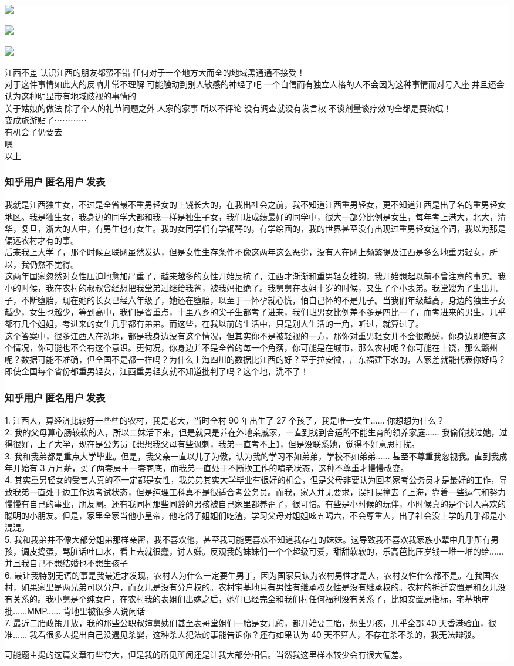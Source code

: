![](https://images.weserv.nl/?url=https%3A//pic2.zhimg.com/42cac5e464be361451936439aef168f0_r.jpg%3Fsource%3D1940ef5c)



![](https://images.weserv.nl/?url=https%3A//pic3.zhimg.com/2b95d1ebcc1db5031cc74636026584ff_r.jpg%3Fsource%3D1940ef5c)



![](https://images.weserv.nl/?url=https%3A//pic4.zhimg.com/927a97d901197a1ad237bfced16028dc_r.jpg%3Fsource%3D1940ef5c)

江西不差 认识江西的朋友都蛮不错 任何对于一个地方大而全的地域黑通通不接受！  
对于这件事情如此大的反响非常不理解 可能触动到别人敏感的神经了吧 一个自信而有独立人格的人不会因为这种事情而对号入座 并且还会认为这种明显带有地域歧视的事情的  
关于姑娘的做法 除了个人的礼节问题之外 人家的家事 所以不评论 没有调查就没有发言权 不谈剂量谈疗效的全都是耍流氓！  
变成旅游贴了⋯⋯⋯⋯  
有机会了仍要去  
嗯  
以上
    
    
    
    
### 知乎用户 匿名用户 发表
    
我就是江西独生女，不过是全省最不重男轻女的上饶长大的，在我出社会之前，我不知道江西重男轻女，更不知道江西是出了名的重男轻女地区。我是独生女，我身边的同学大都和我一样是独生子女，我们班成绩最好的同学中，很大一部分比例是女生，每年考上港大，北大，清华，复旦，浙大的人中，有男生也有女生。我的女同学们有学钢琴的，有学绘画的，我的世界甚至没有出现过重男轻女这个词，我以为那是偏远农村才有的事。  
后来我上大学了，那个时候互联网虽然发达，但是女性生存条件不像这两年这么恶劣，没有人在网上频繁提及江西是多么地重男轻女，所以，我仍然不觉得。  
这两年国家忽然对女性压迫地愈加严重了，越来越多的女性开始反抗了，江西才渐渐和重男轻女挂钩，我开始想起以前不曾注意的事实。我小的时候，我在农村的叔叔曾经想把我堂弟过继给我爸，被我妈拒绝了。我舅舅在表姐十岁的时候，又生了个小表弟。我堂嫂为了生出儿子，不断堕胎，现在她的长女已经六年级了，她还在堕胎，以至于一怀孕就心慌，怕自己怀的不是儿子。当我们年级越高，身边的独生子女越少，女生也越少，等到高中，我们是省重点，十里八乡的尖子生都考了进来，我们班男女比例差不多是四比一了，而考进来的男生，几乎都有几个姐姐，考进来的女生几乎都有弟弟。而这些，在我以前的生活中，只是别人生活的一角，听过，就算过了。  
这个答案中，很多江西人在洗地，都是我身边没有这个情况，但其实你不是被轻视的一方，那你对重男轻女并不会很敏感，你身边即使有这个情况，你可能也不会有这个意识。更何况，你身边并不是全省的每一个角落，你可能是在城市，那么农村呢？你可能在上饶，那么赣州呢？数据可能不准确，但全国不是都一样吗？为什么上海四川的数据比江西的好？至于拉安徽，广东福建下水的，人家差就能代表你好吗？即使全国每个省份都重男轻女，江西重男轻女就不知道批判了吗？这个地，洗不了！
    
    
    
    
### 知乎用户 匿名用户 发表
    
1\. 江西人，算经济比较好一些些的农村，我是老大，当时全村 90 年出生了 27 个孩子，我是唯一女生…… 你想想为什么？  
2\. 我的父母算心肠较软的人，所以二妹活下来，但是就只是养在外地亲戚家，一直到找到合适的不能生育的领养家庭…… 我偷偷找过她，过得很好，上了大学，现在是公务员【想想我父母有些讽刺，我弟一直考不上】，但是没联系她，觉得不好意思打扰。  
3\. 我和我弟都是重点大学毕业。但是，我父亲一直以儿子为傲，认为我的学习不如弟弟，学校不如弟弟…… 甚至不尊重我忽视我。直到我成年开始有 3 万月薪，买了两套房＋一套商底，而我弟一直处于不断换工作的啃老状态，这种不尊重才慢慢改变。  
4\. 其实重男轻女的受害人真的不一定都是女性，我弟弟其实大学毕业有很好的机会，但是父母非要认为回老家考公务员才是最好的工作，导致我弟一直处于边工作边考试状态，但是纯理工科真不是很适合考公务员。而我，家人并无要求，误打误撞去了上海，靠着一些运气和努力慢慢有自己的事业，朋友圈。还有我同村那些同龄的男孩被自己家里都养歪了，很可惜。有些是小时候的玩伴，小时候真的是个讨人喜欢的聪明的小朋友。但是，家里全家当他小皇帝，他吃鸽子姐姐们吃渣，学习父母对姐姐吆五喝六，不会尊重人，出了社会没上学的几乎都是小混混。  
5\. 我和我弟并不像大部分姐弟那样亲密，我不喜欢他，甚至我可能更喜欢不知道我存在的妹妹。这导致我不喜欢我家族小辈中几乎所有男孩，调皮捣蛋，骂脏话吐口水，看上去就很蠢，讨人嫌。反观我的妹妹们一个个超级可爱，甜甜软软的，乐高芭比压岁钱一堆一堆的给…… 并且我自己不想结婚也不想生孩子  
6\. 最让我特别无语的事是我最近才发现，农村人为什么一定要生男丁，因为国家只认为农村男性才是人，农村女性什么都不是。在我国农村，如果家里是两兄弟可以分户，而女儿是没有分户权的。农村宅基地只有男性有继承权女性是没有继承权的。农村的拆迁安置是和女儿没有关系的。我小舅是个纯女户，在农村我的表姐们出嫁之后，她们已经完全和我们村任何福利没有关系了，比如安置房指标，宅基地审批……MMP…… 背地里被很多人说闲话  
7\. 最近二胎政策开放，我的那些公职叔婶舅姨们甚至表哥堂姐们一胎是女儿的，都开始要二胎，想生男孩，几乎全部 40 天香港验血，很准…… 我看很多人提出自己没遇见杀婴，这种杀人犯法的事能告诉你？还有如果认为 40 天不算人，不存在杀不杀的，我无法辩驳。

可能题主提的这篇文章有些夸大，但是我的所见所闻还是让我大部分相信。当然我这里样本较少会有很大偏差。
